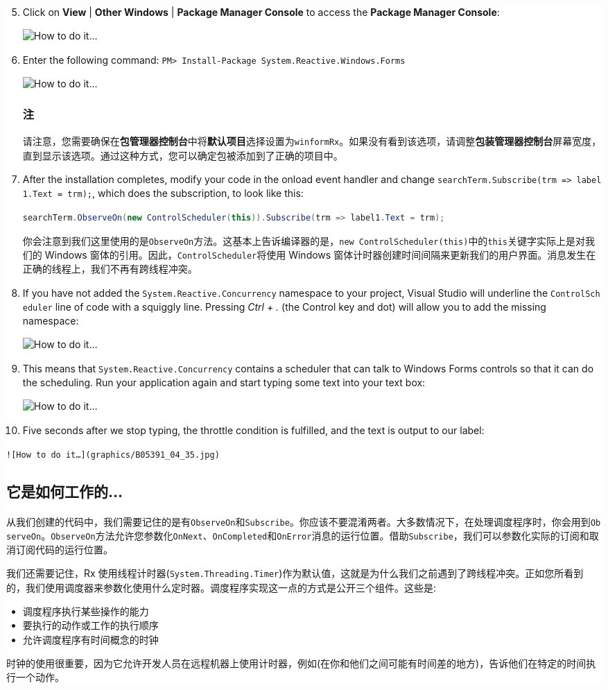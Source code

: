 5.  Click on **View** | **Other Windows** | **Package Manager Console** to access the **Package Manager Console**:

    ![How to do it…](graphics/B05391_04_16.jpg)

6.  Enter the following command: `PM> Install-Package System.Reactive.Windows.Forms`

    ![How to do it…](graphics/B05391_04_30.jpg)

    ### 注

    请注意，您需要确保在**包管理器控制台**中将**默认项目**选择设置为`winformRx`。如果没有看到该选项，请调整**包装管理器控制台**屏幕宽度，直到显示该选项。通过这种方式，您可以确定包被添加到了正确的项目中。

7.  After the installation completes, modify your code in the onload event handler and change `searchTerm.Subscribe(trm => label1.Text = trm);`, which does the subscription, to look like this:

    ```cs
    searchTerm.ObserveOn(new ControlScheduler(this)).Subscribe(trm => label1.Text = trm);
    ```

    你会注意到我们这里使用的是`ObserveOn`方法。这基本上告诉编译器的是，`new ControlScheduler(this)`中的`this`关键字实际上是对我们的 Windows 窗体的引用。因此，`ControlScheduler`将使用 Windows 窗体计时器创建时间间隔来更新我们的用户界面。消息发生在正确的线程上，我们不再有跨线程冲突。

8.  If you have not added the `System.Reactive.Concurrency` namespace to your project, Visual Studio will underline the `ControlScheduler` line of code with a squiggly line. Pressing *Ctrl* + *.* (the Control key and dot) will allow you to add the missing namespace:

    ![How to do it…](graphics/B05391_04_33.jpg)

9.  This means that `System.Reactive.Concurrency` contains a scheduler that can talk to Windows Forms controls so that it can do the scheduling. Run your application again and start typing some text into your text box:

    ![How to do it…](graphics/B05391_04_34.jpg)

10.  Five seconds after we stop typing, the throttle condition is fulfilled, and the text is output to our label:

    ![How to do it…](graphics/B05391_04_35.jpg)

## 它是如何工作的…

从我们创建的代码中，我们需要记住的是有`ObserveOn`和`Subscribe`。你应该不要混淆两者。大多数情况下，在处理调度程序时，你会用到`ObserveOn`。`ObserveOn`方法允许您参数化`OnNext`、`OnCompleted`和`OnError`消息的运行位置。借助`Subscribe`，我们可以参数化实际的订阅和取消订阅代码的运行位置。

我们还需要记住，Rx 使用线程计时器(`System.Threading.Timer`)作为默认值，这就是为什么我们之前遇到了跨线程冲突。正如您所看到的，我们使用调度器来参数化使用什么定时器。调度程序实现这一点的方式是公开三个组件。这些是:

*   调度程序执行某些操作的能力
*   要执行的动作或工作的执行顺序
*   允许调度程序有时间概念的时钟

时钟的使用很重要，因为它允许开发人员在远程机器上使用计时器，例如(在你和他们之间可能有时间差的地方)，告诉他们在特定的时间执行一个动作。
